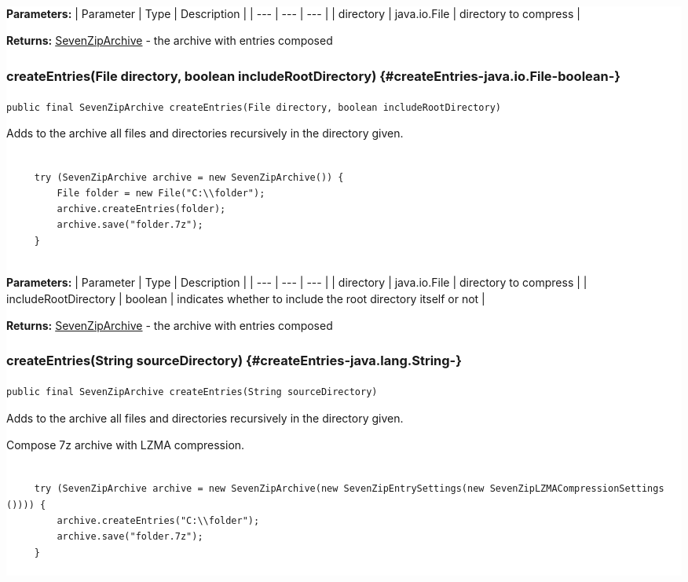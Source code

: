 

**Parameters:**
| Parameter | Type | Description |
| --- | --- | --- |
| directory | java.io.File | directory to compress |

**Returns:**
[SevenZipArchive](../../com.aspose.zip/sevenziparchive) - the archive with entries composed
### createEntries(File directory, boolean includeRootDirectory) {#createEntries-java.io.File-boolean-}
```
public final SevenZipArchive createEntries(File directory, boolean includeRootDirectory)
```


Adds to the archive all files and directories recursively in the directory given.

```

     try (SevenZipArchive archive = new SevenZipArchive()) {
         File folder = new File("C:\\folder");
         archive.createEntries(folder);
         archive.save("folder.7z");
     }
 
```



**Parameters:**
| Parameter | Type | Description |
| --- | --- | --- |
| directory | java.io.File | directory to compress |
| includeRootDirectory | boolean | indicates whether to include the root directory itself or not |

**Returns:**
[SevenZipArchive](../../com.aspose.zip/sevenziparchive) - the archive with entries composed
### createEntries(String sourceDirectory) {#createEntries-java.lang.String-}
```
public final SevenZipArchive createEntries(String sourceDirectory)
```


Adds to the archive all files and directories recursively in the directory given.

Compose 7z archive with LZMA compression.

```

     try (SevenZipArchive archive = new SevenZipArchive(new SevenZipEntrySettings(new SevenZipLZMACompressionSettings()))) {
         archive.createEntries("C:\\folder");
         archive.save("folder.7z");
     }
 
```
